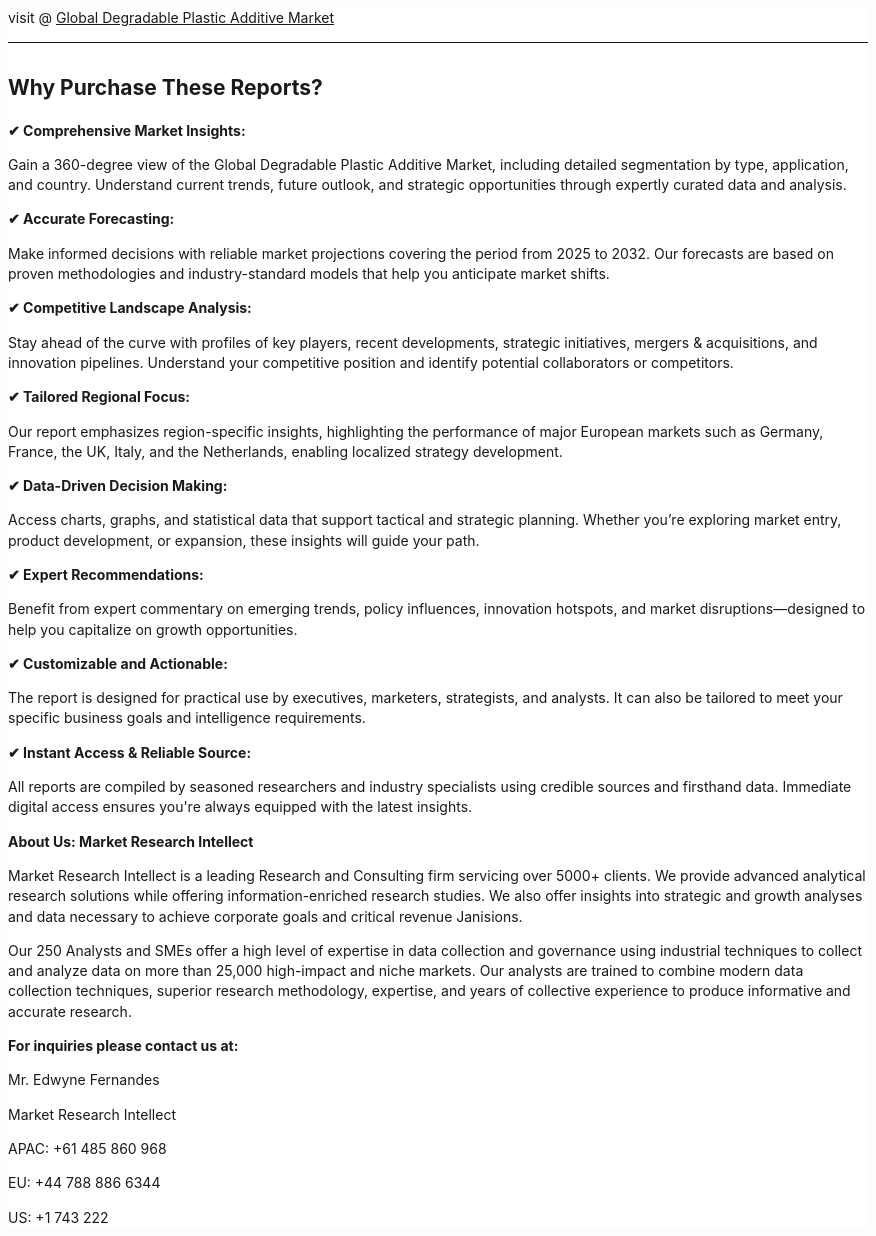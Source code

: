 visit&nbsp;@</strong>&nbsp;</span><span class="font-[700]"><a href="https://www.marketresearchintellect.com/product/global-degradable-plastic-additive-market/?utm_source=Linkedin&utm_medium=824" target="_blank" data-tracking-control-name="article-ssr-frontend-pulse_little-text-block" data-tracking-will-navigate="" data-test-link="">Global Degradable Plastic Additive Market</a></span></p></blockquote><hr /><h2>Why Purchase These Reports?</h2><p><strong>✔ Comprehensive Market Insights:</strong></p><p>Gain a 360-degree view of the Global Degradable Plastic Additive Market, including detailed segmentation by type, application, and country. Understand current trends, future outlook, and strategic opportunities through expertly curated data and analysis.</p><p><strong>✔ Accurate Forecasting:</strong></p><p>Make informed decisions with reliable market projections covering the period from 2025 to 2032. Our forecasts are based on proven methodologies and industry-standard models that help you anticipate market shifts.</p><p><strong>✔ Competitive Landscape Analysis:</strong></p><p>Stay ahead of the curve with profiles of key players, recent developments, strategic initiatives, mergers &amp; acquisitions, and innovation pipelines. Understand your competitive position and identify potential collaborators or competitors.</p><p><strong>✔ Tailored Regional Focus:</strong></p><p>Our report emphasizes region-specific insights, highlighting the performance of major European markets such as Germany, France, the UK, Italy, and the Netherlands, enabling localized strategy development.</p><p><strong>✔ Data-Driven Decision Making:</strong></p><p>Access charts, graphs, and statistical data that support tactical and strategic planning. Whether you&rsquo;re exploring market entry, product development, or expansion, these insights will guide your path.</p><p><strong>✔ Expert Recommendations:</strong></p><p>Benefit from expert commentary on emerging trends, policy influences, innovation hotspots, and market disruptions&mdash;designed to help you capitalize on growth opportunities.</p><p><strong>✔ Customizable and Actionable:</strong></p><p>The report is designed for practical use by executives, marketers, strategists, and analysts. It can also be tailored to meet your specific business goals and intelligence requirements.</p><p><strong>✔ Instant Access &amp; Reliable Source:</strong></p><p>All reports are compiled by seasoned researchers and industry specialists using credible sources and firsthand data. Immediate digital access ensures you're always equipped with the latest insights.</p><p><strong><span class="font-[700]">About Us: Market Research Intellect</span></strong></p><p><span class="">Market Research Intellect is a leading Research and Consulting firm servicing over 5000+ clients. We provide advanced analytical research solutions while offering information-enriched research studies.&nbsp;</span>We also offer insights into strategic and growth analyses and data necessary to achieve corporate goals and critical revenue Janisions.</p><p><span class="">Our 250 Analysts and SMEs offer a high level of expertise in data collection and governance using industrial techniques to collect and analyze data on more than 25,000 high-impact and niche markets. Our analysts are trained to combine modern data collection techniques, superior research methodology, expertise, and years of collective experience to produce informative and accurate research.</span></p><p><strong>For inquiries please contact us at:</strong></p><p>Mr. Edwyne Fernandes</p><p>Market Research Intellect</p><p>APAC: +61 485 860 968</p><p>EU: +44 788 886 6344</p><p>US: +1 743 222